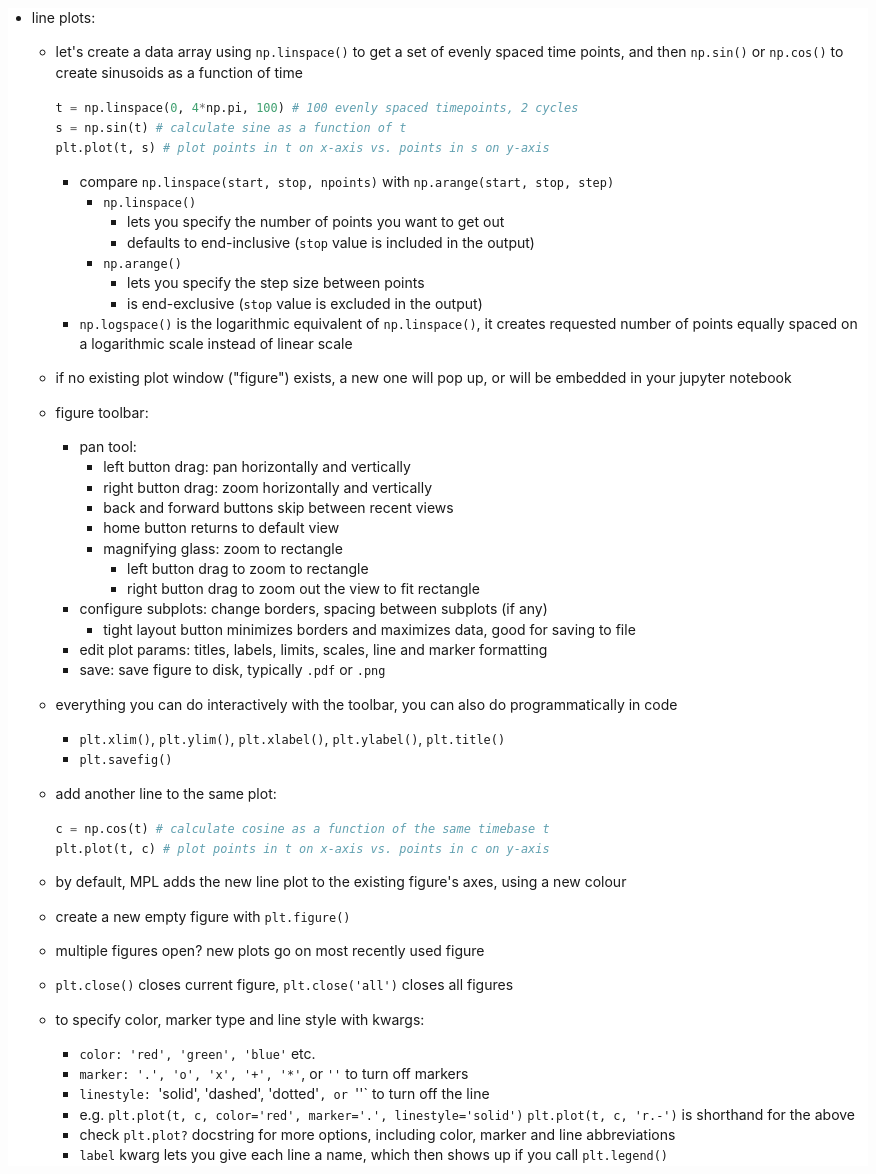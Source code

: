 - line plots:
    - let's create a data array using `np.linspace()` to get a set of evenly spaced time points, and then `np.sin()` or `np.cos()` to create sinusoids as a function of time
        ```python
        t = np.linspace(0, 4*np.pi, 100) # 100 evenly spaced timepoints, 2 cycles
        s = np.sin(t) # calculate sine as a function of t
        plt.plot(t, s) # plot points in t on x-axis vs. points in s on y-axis
        ````
        - compare `np.linspace(start, stop, npoints)` with `np.arange(start, stop, step)`
            - `np.linspace()`
                - lets you specify the number of points you want to get out
                - defaults to end-inclusive (`stop` value is included in the output)
            - `np.arange()`
                - lets you specify the step size between points
                - is end-exclusive (`stop` value is excluded in the output)
        - `np.logspace()` is the logarithmic equivalent of `np.linspace()`, it creates requested number of points equally spaced on a logarithmic scale instead of linear scale

    - if no existing plot window ("figure") exists, a new one will pop up, or will be embedded in your jupyter notebook
    - figure toolbar:
        - pan tool:
            - left button drag: pan horizontally and vertically
            - right button drag: zoom horizontally and vertically
            - back and forward buttons skip between recent views
            - home button returns to default view
            - magnifying glass: zoom to rectangle
                - left button drag to zoom to rectangle
                - right button drag to zoom out the view to fit rectangle
        - configure subplots: change borders, spacing between subplots (if any)
            - tight layout button minimizes borders and maximizes data, good for saving to file
        - edit plot params: titles, labels, limits, scales, line and marker formatting
        - save: save figure to disk, typically `.pdf` or `.png`
    - everything you can do interactively with the toolbar, you can also do programmatically in code
        - `plt.xlim()`, `plt.ylim()`, `plt.xlabel()`, `plt.ylabel()`, `plt.title()`
        - `plt.savefig()`
    - add another line to the same plot:
        ```python
        c = np.cos(t) # calculate cosine as a function of the same timebase t
        plt.plot(t, c) # plot points in t on x-axis vs. points in c on y-axis
        ````
    - by default, MPL adds the new line plot to the existing figure's axes, using a new colour
    - create a new empty figure with `plt.figure()`
    - multiple figures open? new plots go on most recently used figure
    - `plt.close()` closes current figure, `plt.close('all')` closes all figures
    - to specify color, marker type and line style with kwargs:
        - `color: 'red', 'green', 'blue'` etc.
        - `marker: '.', 'o', 'x', '+', '*'`, or `''` to turn off markers
        - `linestyle: `'solid', 'dashed', 'dotted'`, or `''` to turn off the line
        - e.g. ```plt.plot(t, c, color='red', marker='.', linestyle='solid')```
               ```plt.plot(t, c, 'r.-')``` is shorthand for the above
        - check ```plt.plot?``` docstring for more options, including color, marker and line abbreviations
        - `label` kwarg lets you give each line a name, which then shows up if you call `plt.legend()`
